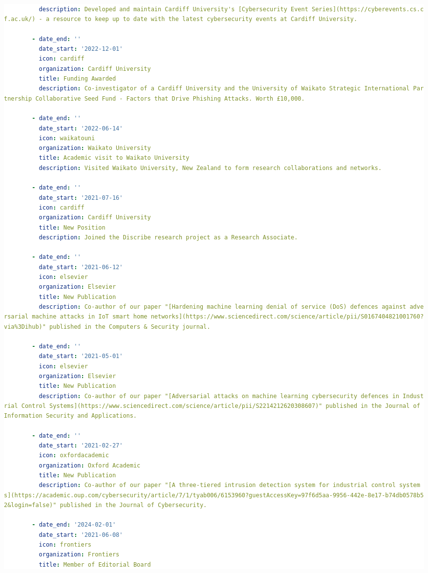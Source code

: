 ```yaml
          description: Developed and maintain Cardiff University's [Cybersecurity Event Series](https://cyberevents.cs.cf.ac.uk/) - a resource to keep up to date with the latest cybersecurity events at Cardiff University.

        - date_end: ''
          date_start: '2022-12-01'
          icon: cardiff
          organization: Cardiff University
          title: Funding Awarded 
          description: Co-investigator of a Cardiff University and the University of Waikato Strategic International Partnership Collaborative Seed Fund - Factors that Drive Phishing Attacks. Worth £10,000.

        - date_end: ''
          date_start: '2022-06-14'
          icon: waikatouni
          organization: Waikato University 
          title: Academic visit to Waikato University
          description: Visited Waikato University, New Zealand to form research collaborations and networks.

        - date_end: ''
          date_start: '2021-07-16'
          icon: cardiff
          organization: Cardiff University 
          title: New Position
          description: Joined the Discribe research project as a Research Associate.

        - date_end: ''
          date_start: '2021-06-12'
          icon: elsevier
          organization: Elsevier
          title: New Publication
          description: Co-author of our paper "[Hardening machine learning denial of service (DoS) defences against adversarial machine attacks in IoT smart home networks](https://www.sciencedirect.com/science/article/pii/S0167404821001760?via%3Dihub)" published in the Computers & Security journal. 

        - date_end: ''
          date_start: '2021-05-01'
          icon: elsevier
          organization: Elsevier
          title: New Publication
          description: Co-author of our paper "[Adversarial attacks on machine learning cybersecurity defences in Industrial Control Systems](https://www.sciencedirect.com/science/article/pii/S2214212620308607)" published in the Journal of Information Security and Applications.

        - date_end: ''
          date_start: '2021-02-27'
          icon: oxfordacademic
          organization: Oxford Academic
          title: New Publication
          description: Co-author of our paper "[A three-tiered intrusion detection system for industrial control systems](https://academic.oup.com/cybersecurity/article/7/1/tyab006/6153960?guestAccessKey=97f6d5aa-9956-442e-8e17-b74db0578b52&login=false)" published in the Journal of Cybersecurity.

        - date_end: '2024-02-01'
          date_start: '2021-06-08'
          icon: frontiers
          organization: Frontiers
          title: Member of Editorial Board
```